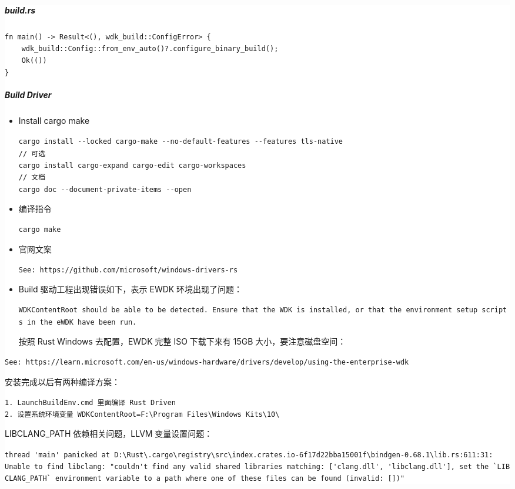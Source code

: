 ##### build.rs

```plain
fn main() -> Result<(), wdk_build::ConfigError> {
    wdk_build::Config::from_env_auto()?.configure_binary_build();
    Ok(())
}
```

##### Build Driver

-   Install cargo make
    
    ```plain
    cargo install --locked cargo-make --no-default-features --features tls-native
    // 可选
    cargo install cargo-expand cargo-edit cargo-workspaces
    // 文档
    cargo doc --document-private-items --open
    ```
    
-   编译指令
    
    ```plain
    cargo make
    ```
    
-   官网文案
    
    ```plain
    See: https://github.com/microsoft/windows-drivers-rs
    ```
    
-   Build 驱动工程出现错误如下，表示 EWDK 环境出现了问题：
    
    ```plain
    WDKContentRoot should be able to be detected. Ensure that the WDK is installed, or that the environment setup scripts in the eWDK have been run.
    ```
    
    按照 Rust Windows 去配置，EWDK 完整 ISO 下载下来有 15GB 大小，要注意磁盘空间：

```plain
See: https://learn.microsoft.com/en-us/windows-hardware/drivers/develop/using-the-enterprise-wdk
```

安装完成以后有两种编译方案：

```plain
1. LaunchBuildEnv.cmd 里面编译 Rust Driven
2. 设置系统环境变量 WDKContentRoot=F:\Program Files\Windows Kits\10\
```

LIBCLANG\_PATH 依赖相关问题，LLVM 变量设置问题：

```plain
thread 'main' panicked at D:\Rust\.cargo\registry\src\index.crates.io-6f17d22bba15001f\bindgen-0.68.1\lib.rs:611:31:
Unable to find libclang: "couldn't find any valid shared libraries matching: ['clang.dll', 'libclang.dll'], set the `LIBCLANG_PATH` environment variable to a path where one of these files can be found (invalid: [])"
```
